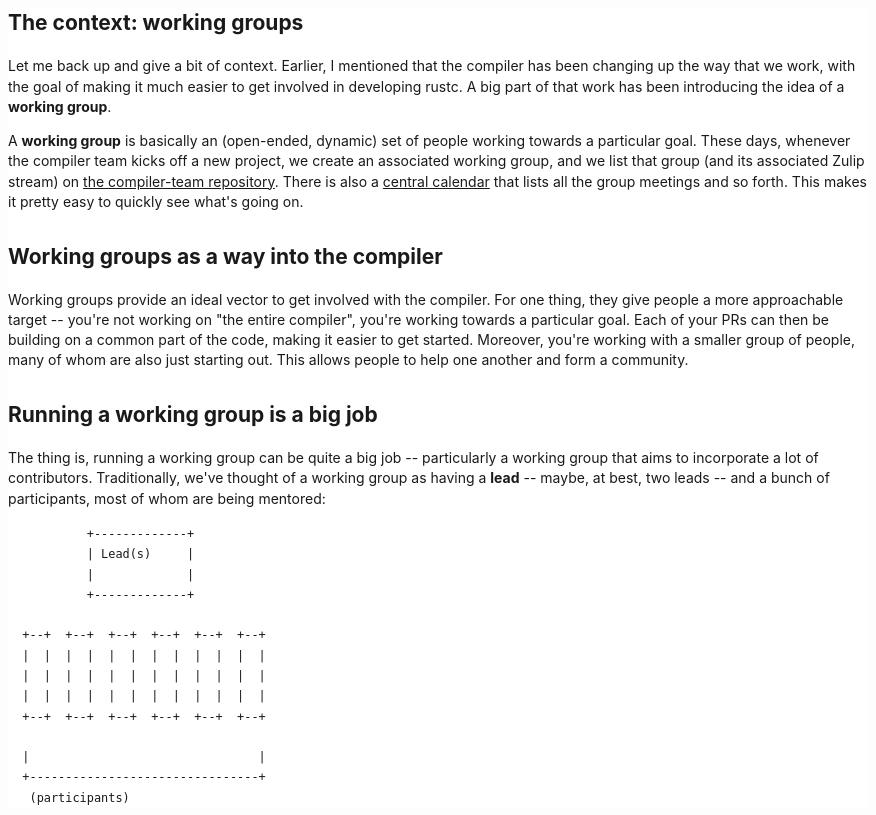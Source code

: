 ## The context: working groups

Let me back up and give a bit of context. Earlier, I mentioned that
the compiler has been changing up the way that we work, with the goal
of making it much easier to get involved in developing rustc. A big
part of that work has been introducing the idea of a **working
group**.

A **working group** is basically an (open-ended, dynamic) set of
people working towards a particular goal. These days, whenever the
compiler team kicks off a new project, we create an associated working
group, and we list that group (and its associated Zulip stream) on
[the compiler-team repository][repo]. There is also a [central
calendar][cal] that lists all the group meetings and so forth. This
makes it pretty easy to quickly see what's going on.

[repo]: https://github.com/rust-lang/compiler-team
[cal]: https://github.com/rust-lang/compiler-team#meeting-calendar

## Working groups as a way into the compiler

Working groups provide an ideal vector to get involved with the
compiler. For one thing, they give people a more approachable target
-- you're not working on "the entire compiler", you're working towards
a particular goal. Each of your PRs can then be building on a common
part of the code, making it easier to get started. Moreover, you're
working with a smaller group of people, many of whom are also just
starting out. This allows people to help one another and form a
community.

## Running a working group is a big job

The thing is, running a working group can be quite a big job --
particularly a working group that aims to incorporate a lot of
contributors. Traditionally, we've thought of a working group as
having a **lead** -- maybe, at best, two leads -- and a bunch of
participants, most of whom are being mentored:

```
           +-------------+
           | Lead(s)     |
           |             |
           +-------------+

  +--+  +--+  +--+  +--+  +--+  +--+
  |  |  |  |  |  |  |  |  |  |  |  |
  |  |  |  |  |  |  |  |  |  |  |  |
  |  |  |  |  |  |  |  |  |  |  |  |
  +--+  +--+  +--+  +--+  +--+  +--+
  
  |                                |
  +--------------------------------+
   (participants)
```


[steveklabnik]: https://twitter.com/steveklabnik/
[latam]: https://nikomatsakis.github.io/rust-latam-2019/#1
[jlord]: http://jlord.us/blog/osos-talk.html
[rustc-guide]: https://rust-lang.github.io/rustc-guide/
[meta-wg]: https://github.com/rust-lang/compiler-team/tree/master/working-groups/meta
[z]: https://github.com/rust-lang/compiler-team/blob/master/about/chat-platform.md
[sm]: https://github.com/rust-lang/compiler-team/blob/master/about/steering-meeting.md